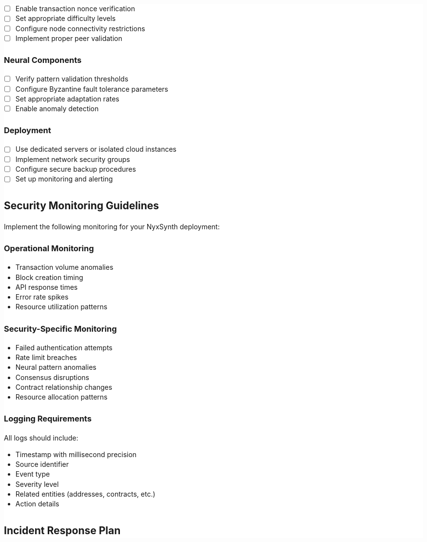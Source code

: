 - [ ] Enable transaction nonce verification
- [ ] Set appropriate difficulty levels
- [ ] Configure node connectivity restrictions
- [ ] Implement proper peer validation

### Neural Components

- [ ] Verify pattern validation thresholds
- [ ] Configure Byzantine fault tolerance parameters
- [ ] Set appropriate adaptation rates
- [ ] Enable anomaly detection

### Deployment

- [ ] Use dedicated servers or isolated cloud instances
- [ ] Implement network security groups
- [ ] Configure secure backup procedures
- [ ] Set up monitoring and alerting

## Security Monitoring Guidelines

Implement the following monitoring for your NyxSynth deployment:

### Operational Monitoring

- Transaction volume anomalies
- Block creation timing
- API response times
- Error rate spikes
- Resource utilization patterns

### Security-Specific Monitoring

- Failed authentication attempts
- Rate limit breaches
- Neural pattern anomalies
- Consensus disruptions
- Contract relationship changes
- Resource allocation patterns

### Logging Requirements

All logs should include:
- Timestamp with millisecond precision
- Source identifier
- Event type
- Severity level
- Related entities (addresses, contracts, etc.)
- Action details

## Incident Response Plan
